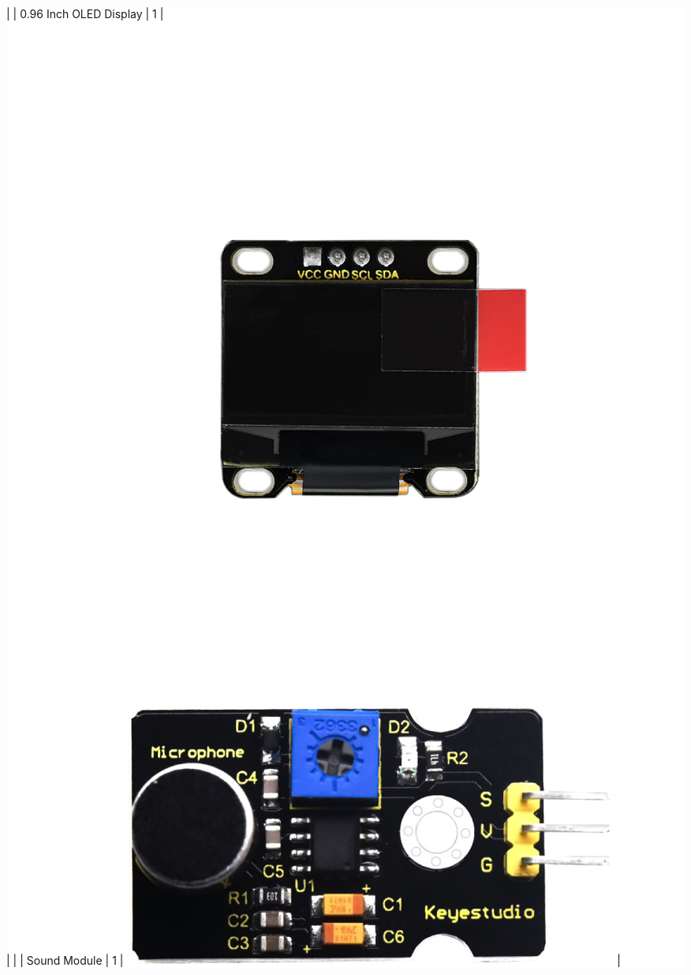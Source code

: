 |        | 0.96 Inch OLED Display                | 1       | ![](media/75a51c3fb212ac2fa052512ea55b746b.jpeg)                                                                                                     |
|        | Sound Module                          | 1       | ![](media/e315ef2757b4154299e38350c4e93462.png)                                                                                                            |